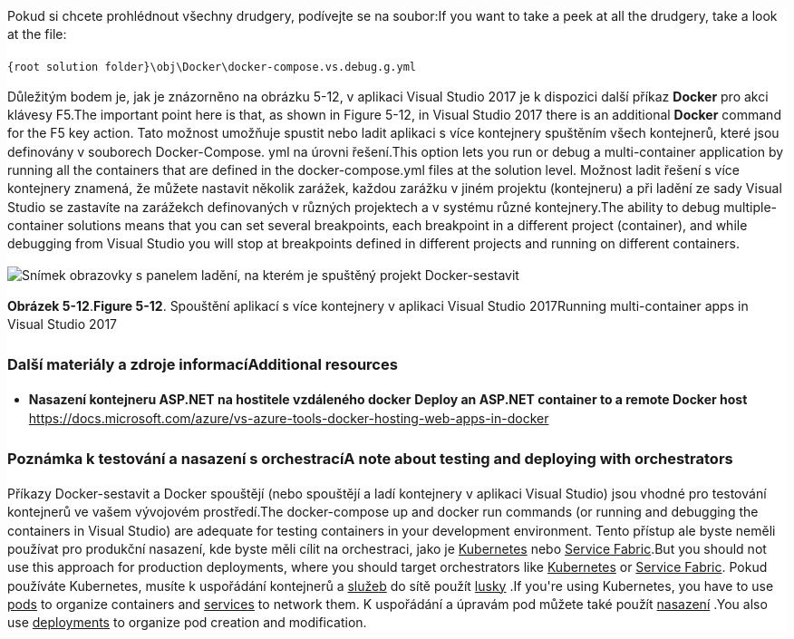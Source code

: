 <span data-ttu-id="d505b-362">Pokud si chcete prohlédnout všechny drudgery, podívejte se na soubor:</span><span class="sxs-lookup"><span data-stu-id="d505b-362">If you want to take a peek at all the drudgery, take a look at the file:</span></span>

`{root solution folder}\obj\Docker\docker-compose.vs.debug.g.yml`

<span data-ttu-id="d505b-363">Důležitým bodem je, jak je znázorněno na obrázku 5-12, v aplikaci Visual Studio 2017 je k dispozici další příkaz **Docker** pro akci klávesy F5.</span><span class="sxs-lookup"><span data-stu-id="d505b-363">The important point here is that, as shown in Figure 5-12, in Visual Studio 2017 there is an additional **Docker** command for the F5 key action.</span></span> <span data-ttu-id="d505b-364">Tato možnost umožňuje spustit nebo ladit aplikaci s více kontejnery spuštěním všech kontejnerů, které jsou definovány v souborech Docker-Compose. yml na úrovni řešení.</span><span class="sxs-lookup"><span data-stu-id="d505b-364">This option lets you run or debug a multi-container application by running all the containers that are defined in the docker-compose.yml files at the solution level.</span></span> <span data-ttu-id="d505b-365">Možnost ladit řešení s více kontejnery znamená, že můžete nastavit několik zarážek, každou zarážku v jiném projektu (kontejneru) a při ladění ze sady Visual Studio se zastavíte na zarážekch definovaných v různých projektech a v systému různé kontejnery.</span><span class="sxs-lookup"><span data-stu-id="d505b-365">The ability to debug multiple-container solutions means that you can set several breakpoints, each breakpoint in a different project (container), and while debugging from Visual Studio you will stop at breakpoints defined in different projects and running on different containers.</span></span>

![Snímek obrazovky s panelem ladění, na kterém je spuštěný projekt Docker-sestavit](./media/docker-app-development-workflow/debug-toolbar-docker-compose-project.png)

<span data-ttu-id="d505b-367">**Obrázek 5-12**.</span><span class="sxs-lookup"><span data-stu-id="d505b-367">**Figure 5-12**.</span></span> <span data-ttu-id="d505b-368">Spouštění aplikací s více kontejnery v aplikaci Visual Studio 2017</span><span class="sxs-lookup"><span data-stu-id="d505b-368">Running multi-container apps in Visual Studio 2017</span></span>

### <a name="additional-resources"></a><span data-ttu-id="d505b-369">Další materiály a zdroje informací</span><span class="sxs-lookup"><span data-stu-id="d505b-369">Additional resources</span></span>

- <span data-ttu-id="d505b-370">**Nasazení kontejneru ASP.NET na hostitele vzdáleného docker** </span><span class="sxs-lookup"><span data-stu-id="d505b-370">**Deploy an ASP.NET container to a remote Docker host** </span></span>\
  <https://docs.microsoft.com/azure/vs-azure-tools-docker-hosting-web-apps-in-docker>

### <a name="a-note-about-testing-and-deploying-with-orchestrators"></a><span data-ttu-id="d505b-371">Poznámka k testování a nasazení s orchestrací</span><span class="sxs-lookup"><span data-stu-id="d505b-371">A note about testing and deploying with orchestrators</span></span>

<span data-ttu-id="d505b-372">Příkazy Docker-sestavit a Docker spouštějí (nebo spouštějí a ladí kontejnery v aplikaci Visual Studio) jsou vhodné pro testování kontejnerů ve vašem vývojovém prostředí.</span><span class="sxs-lookup"><span data-stu-id="d505b-372">The docker-compose up and docker run commands (or running and debugging the containers in Visual Studio) are adequate for testing containers in your development environment.</span></span> <span data-ttu-id="d505b-373">Tento přístup ale byste neměli používat pro produkční nasazení, kde byste měli cílit na orchestraci, jako je [Kubernetes](https://kubernetes.io/) nebo [Service Fabric](https://azure.microsoft.com/services/service-fabric/).</span><span class="sxs-lookup"><span data-stu-id="d505b-373">But you should not use this approach for production deployments, where you should target orchestrators like [Kubernetes](https://kubernetes.io/) or [Service Fabric](https://azure.microsoft.com/services/service-fabric/).</span></span> <span data-ttu-id="d505b-374">Pokud používáte Kubernetes, musíte k uspořádání kontejnerů a [služeb](https://kubernetes.io/docs/concepts/services-networking/service/) do sítě použít [lusky](https://kubernetes.io/docs/concepts/workloads/pods/pod/) .</span><span class="sxs-lookup"><span data-stu-id="d505b-374">If you're using Kubernetes, you have to use [pods](https://kubernetes.io/docs/concepts/workloads/pods/pod/) to organize containers and [services](https://kubernetes.io/docs/concepts/services-networking/service/) to network them.</span></span> <span data-ttu-id="d505b-375">K uspořádání a úpravám pod můžete také použít [nasazení](https://kubernetes.io/docs/concepts/workloads/controllers/deployment/) .</span><span class="sxs-lookup"><span data-stu-id="d505b-375">You also use [deployments](https://kubernetes.io/docs/concepts/workloads/controllers/deployment/) to organize pod creation and modification.</span></span>
